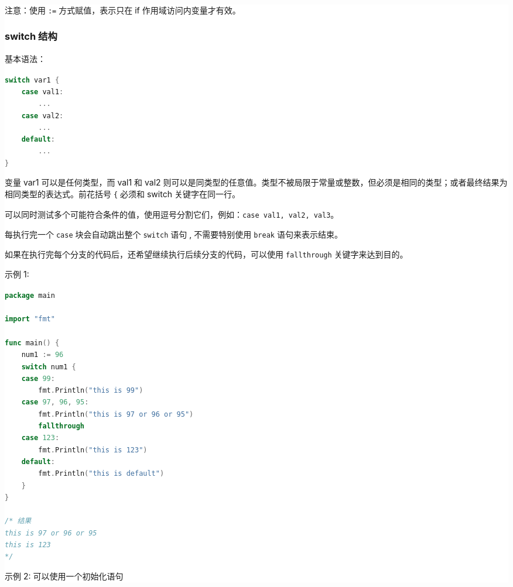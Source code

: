 注意：使用 `:=` 方式赋值，表示只在 if 作用域访问内变量才有效。

### switch 结构

基本语法：

```go
switch var1 {
    case val1:
        ...
    case val2:
        ...
    default:
        ...
}
```

变量 var1 可以是任何类型，而 val1 和 val2 则可以是同类型的任意值。类型不被局限于常量或整数，但必须是相同的类型；或者最终结果为相同类型的表达式。前花括号 `{` 必须和 switch 关键字在同一行。

可以同时测试多个可能符合条件的值，使用逗号分割它们，例如：`case val1, val2, val3`。

每执行完一个 `case` 块会自动跳出整个 `switch` 语句 , 不需要特别使用 `break` 语句来表示结束。

如果在执行完每个分支的代码后，还希望继续执行后续分支的代码，可以使用 `fallthrough` 关键字来达到目的。

示例 1:

```go
package main

import "fmt"

func main() {
	num1 := 96
	switch num1 {
	case 99:
		fmt.Println("this is 99")
	case 97, 96, 95:
		fmt.Println("this is 97 or 96 or 95")
		fallthrough
	case 123:
		fmt.Println("this is 123")
	default:
		fmt.Println("this is default")
	}
}

/* 结果
this is 97 or 96 or 95
this is 123
*/
```

示例 2: 可以使用一个初始化语句
